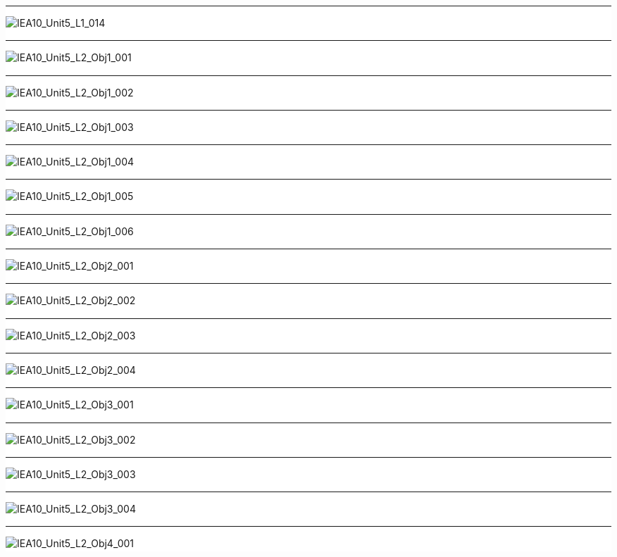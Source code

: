 -------------
![IEA10_Unit5_L1_014](https://learning.sap.com/service/media/topic/b360376c-26ba-493c-92f7-fdb9d35adf2d/IEA10_11_en-US_media/IEA10_11_en-US_images/IEA10_Unit5_L1_014.png)

-------------
![IEA10_Unit5_L2_Obj1_001](https://learning.sap.com/service/media/topic/f9dc0c30-7060-498d-b83d-d8625fc22c48/IEA10_11_en-US_media/IEA10_11_en-US_images/IEA10_Unit5_L2_Obj1_001.png)

-------------
![IEA10_Unit5_L2_Obj1_002](https://learning.sap.com/service/media/topic/f9dc0c30-7060-498d-b83d-d8625fc22c48/IEA10_11_en-US_media/IEA10_11_en-US_images/IEA10_Unit5_L2_Obj1_002.png)

-------------
![IEA10_Unit5_L2_Obj1_003](https://learning.sap.com/service/media/topic/f9dc0c30-7060-498d-b83d-d8625fc22c48/IEA10_11_en-US_media/IEA10_11_en-US_images/IEA10_Unit5_L2_Obj1_003.png)

-------------
![IEA10_Unit5_L2_Obj1_004](https://learning.sap.com/service/media/topic/f9dc0c30-7060-498d-b83d-d8625fc22c48/IEA10_11_en-US_media/IEA10_11_en-US_images/IEA10_Unit5_L2_Obj1_004.png)

-------------
![IEA10_Unit5_L2_Obj1_005](https://learning.sap.com/service/media/topic/f9dc0c30-7060-498d-b83d-d8625fc22c48/IEA10_11_en-US_media/IEA10_11_en-US_images/IEA10_Unit5_L2_Obj1_005.png)

-------------
![IEA10_Unit5_L2_Obj1_006](https://learning.sap.com/service/media/topic/f9dc0c30-7060-498d-b83d-d8625fc22c48/IEA10_11_en-US_media/IEA10_11_en-US_images/IEA10_Unit5_L2_Obj1_006.png)

-------------
![IEA10_Unit5_L2_Obj2_001](https://learning.sap.com/service/media/topic/d8ce9b7c-f692-4b07-9e2d-f8c5909f4a90/IEA10_11_en-US_media/IEA10_11_en-US_images/IEA10_Unit5_L2_Obj2_001.png)

-------------
![IEA10_Unit5_L2_Obj2_002](https://learning.sap.com/service/media/topic/d8ce9b7c-f692-4b07-9e2d-f8c5909f4a90/IEA10_11_en-US_media/IEA10_11_en-US_images/IEA10_Unit5_L2_Obj2_002.png)

-------------
![IEA10_Unit5_L2_Obj2_003](https://learning.sap.com/service/media/topic/d8ce9b7c-f692-4b07-9e2d-f8c5909f4a90/IEA10_11_en-US_media/IEA10_11_en-US_images/IEA10_Unit5_L2_Obj2_003.png)

-------------
![IEA10_Unit5_L2_Obj2_004](https://learning.sap.com/service/media/topic/d8ce9b7c-f692-4b07-9e2d-f8c5909f4a90/IEA10_11_en-US_media/IEA10_11_en-US_images/IEA10_Unit5_L2_Obj2_004.png)

-------------
![IEA10_Unit5_L2_Obj3_001](https://learning.sap.com/service/media/topic/bce5533e-a873-477c-88c5-5493e33cfa66/IEA10_11_en-US_media/IEA10_11_en-US_images/IEA10_Unit5_L2_Obj3_001.png)

-------------
![IEA10_Unit5_L2_Obj3_002](https://learning.sap.com/service/media/topic/bce5533e-a873-477c-88c5-5493e33cfa66/IEA10_11_en-US_media/IEA10_11_en-US_images/IEA10_Unit5_L2_Obj3_002.png)

-------------
![IEA10_Unit5_L2_Obj3_003](https://learning.sap.com/service/media/topic/bce5533e-a873-477c-88c5-5493e33cfa66/IEA10_11_en-US_media/IEA10_11_en-US_images/IEA10_Unit5_L2_Obj3_003.png)

-------------
![IEA10_Unit5_L2_Obj3_004](https://learning.sap.com/service/media/topic/bce5533e-a873-477c-88c5-5493e33cfa66/IEA10_11_en-US_media/IEA10_11_en-US_images/IEA10_Unit5_L2_Obj3_004.png)

-------------
![IEA10_Unit5_L2_Obj4_001](https://learning.sap.com/service/media/topic/ca2ca9d3-f240-4871-8f21-95bc80a4dd92/IEA10_11_en-US_media/IEA10_11_en-US_images/IEA10_Unit5_L2_Obj4_001.png)
